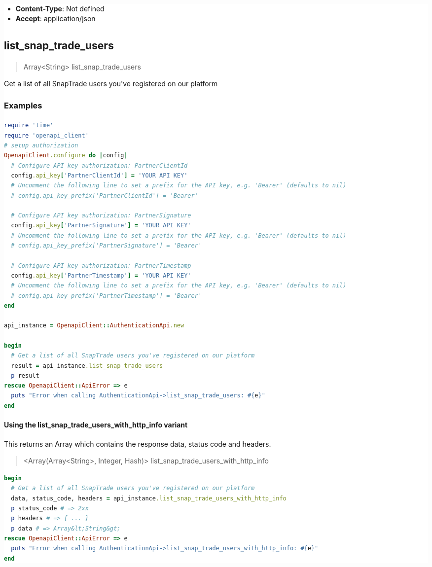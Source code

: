 - **Content-Type**: Not defined
- **Accept**: application/json


## list_snap_trade_users

> Array&lt;String&gt; list_snap_trade_users

Get a list of all SnapTrade users you've registered on our platform

### Examples

```ruby
require 'time'
require 'openapi_client'
# setup authorization
OpenapiClient.configure do |config|
  # Configure API key authorization: PartnerClientId
  config.api_key['PartnerClientId'] = 'YOUR API KEY'
  # Uncomment the following line to set a prefix for the API key, e.g. 'Bearer' (defaults to nil)
  # config.api_key_prefix['PartnerClientId'] = 'Bearer'

  # Configure API key authorization: PartnerSignature
  config.api_key['PartnerSignature'] = 'YOUR API KEY'
  # Uncomment the following line to set a prefix for the API key, e.g. 'Bearer' (defaults to nil)
  # config.api_key_prefix['PartnerSignature'] = 'Bearer'

  # Configure API key authorization: PartnerTimestamp
  config.api_key['PartnerTimestamp'] = 'YOUR API KEY'
  # Uncomment the following line to set a prefix for the API key, e.g. 'Bearer' (defaults to nil)
  # config.api_key_prefix['PartnerTimestamp'] = 'Bearer'
end

api_instance = OpenapiClient::AuthenticationApi.new

begin
  # Get a list of all SnapTrade users you've registered on our platform
  result = api_instance.list_snap_trade_users
  p result
rescue OpenapiClient::ApiError => e
  puts "Error when calling AuthenticationApi->list_snap_trade_users: #{e}"
end
```

#### Using the list_snap_trade_users_with_http_info variant

This returns an Array which contains the response data, status code and headers.

> <Array(Array&lt;String&gt;, Integer, Hash)> list_snap_trade_users_with_http_info

```ruby
begin
  # Get a list of all SnapTrade users you've registered on our platform
  data, status_code, headers = api_instance.list_snap_trade_users_with_http_info
  p status_code # => 2xx
  p headers # => { ... }
  p data # => Array&lt;String&gt;
rescue OpenapiClient::ApiError => e
  puts "Error when calling AuthenticationApi->list_snap_trade_users_with_http_info: #{e}"
end
```
